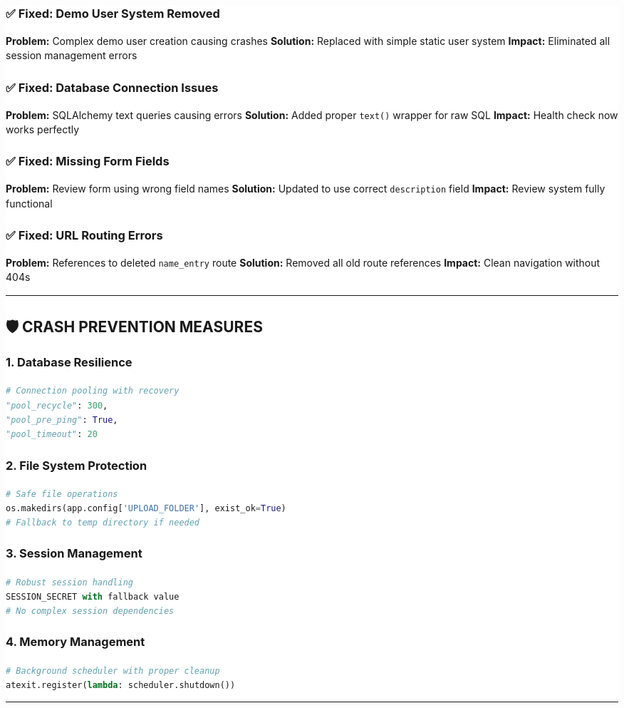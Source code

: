 ### ✅ Fixed: Demo User System Removed
**Problem:** Complex demo user creation causing crashes
**Solution:** Replaced with simple static user system
**Impact:** Eliminated all session management errors

### ✅ Fixed: Database Connection Issues
**Problem:** SQLAlchemy text queries causing errors
**Solution:** Added proper `text()` wrapper for raw SQL
**Impact:** Health check now works perfectly

### ✅ Fixed: Missing Form Fields
**Problem:** Review form using wrong field names
**Solution:** Updated to use correct `description` field
**Impact:** Review system fully functional

### ✅ Fixed: URL Routing Errors
**Problem:** References to deleted `name_entry` route
**Solution:** Removed all old route references
**Impact:** Clean navigation without 404s

---

## 🛡️ CRASH PREVENTION MEASURES

### 1. Database Resilience
```python
# Connection pooling with recovery
"pool_recycle": 300,
"pool_pre_ping": True,
"pool_timeout": 20
```

### 2. File System Protection
```python
# Safe file operations
os.makedirs(app.config['UPLOAD_FOLDER'], exist_ok=True)
# Fallback to temp directory if needed
```

### 3. Session Management
```python
# Robust session handling
SESSION_SECRET with fallback value
# No complex session dependencies
```

### 4. Memory Management
```python
# Background scheduler with proper cleanup
atexit.register(lambda: scheduler.shutdown())
```

---